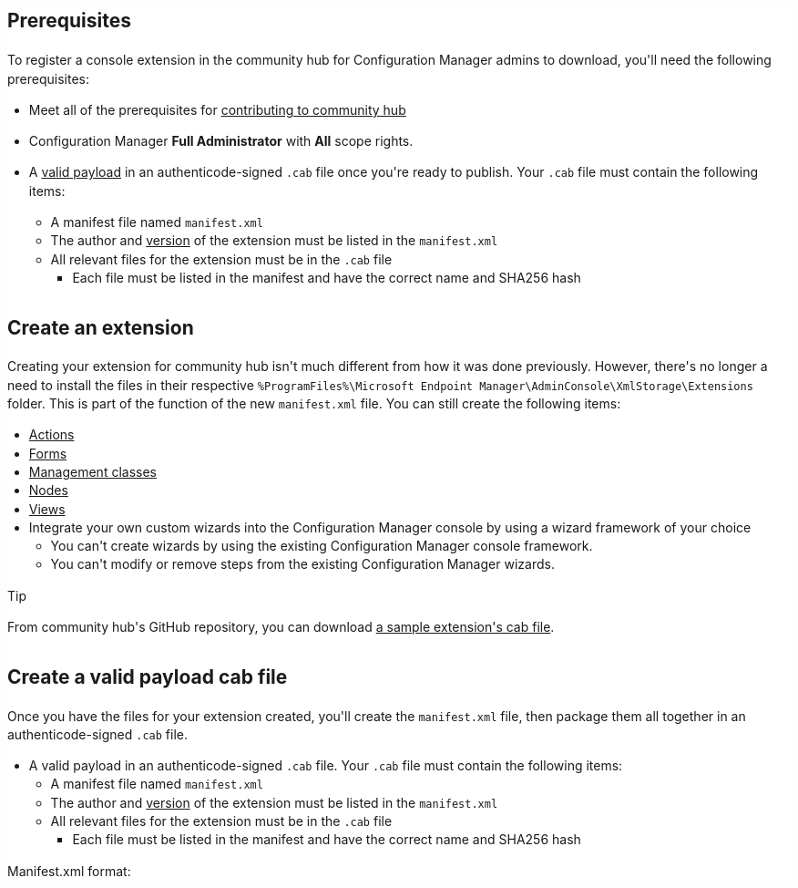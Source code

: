 ## Prerequisites

 To register a console extension in the community hub for Configuration Manager admins to download, you'll need the following prerequisites:


- Meet all of the prerequisites for [contributing to community hub](../../../../core/servers/manage/community-hub-contribute.md)
- Configuration Manager **Full Administrator** with **All** scope rights.

- A [valid payload](#bkmk_cab) in an authenticode-signed `.cab` file once you're ready to publish. Your `.cab` file must contain the following items:
   - A manifest file named `manifest.xml`
   - The author and [version](/dotnet/api/system.version) of the extension must be listed in the `manifest.xml`
   - All relevant files for the extension must be in the `.cab` file
     - Each file must be listed in the manifest and have the correct name and SHA256 hash

## <a name="bkmk_create"></a> Create an extension

Creating your extension for community hub isn't much different from how it was done previously. However, there's no longer a need to install the files in their respective `%ProgramFiles%\Microsoft Endpoint Manager\AdminConsole\XmlStorage\Extensions` folder. This is part of the function of the new `manifest.xml` file. You can still create the following items:
- [Actions](configuration-manager-actions.md)
- [Forms](about-configuration-manager-console-forms.md)
- [Management classes](about-configuration-manager-console-management-classes.md)
- [Nodes](about-configuration-manager-console-nodes.md)
- [Views](about-configuration-manager-console-views.md)
- Integrate your own custom wizards into the Configuration Manager console by using a wizard framework of your choice
   - You can't create wizards by using the existing Configuration Manager console framework.
   - You can't modify or remove steps from the existing Configuration Manager wizards.

> [!TIP]
> From community hub's GitHub repository, you can download [a sample extension's cab file](https://github.com/microsoft/configmgr-hub/blob/master/objects/ConsoleExtensionCab/AllStatusMessageForTsDeployment.cab).

## <a name="bkmk_cab"></a> Create a valid payload cab file

Once you have the files for your extension created, you'll create the `manifest.xml` file, then package them all together in an authenticode-signed `.cab` file.

- A valid payload in an authenticode-signed `.cab` file. Your `.cab` file must contain the following items:
   - A manifest file named `manifest.xml`
   - The author and [version](/dotnet/api/system.version) of the extension must be listed in the `manifest.xml`
   - All relevant files for the extension must be in the `.cab` file
     - Each file must be listed in the manifest and have the correct name and SHA256 hash

Manifest.xml format:
